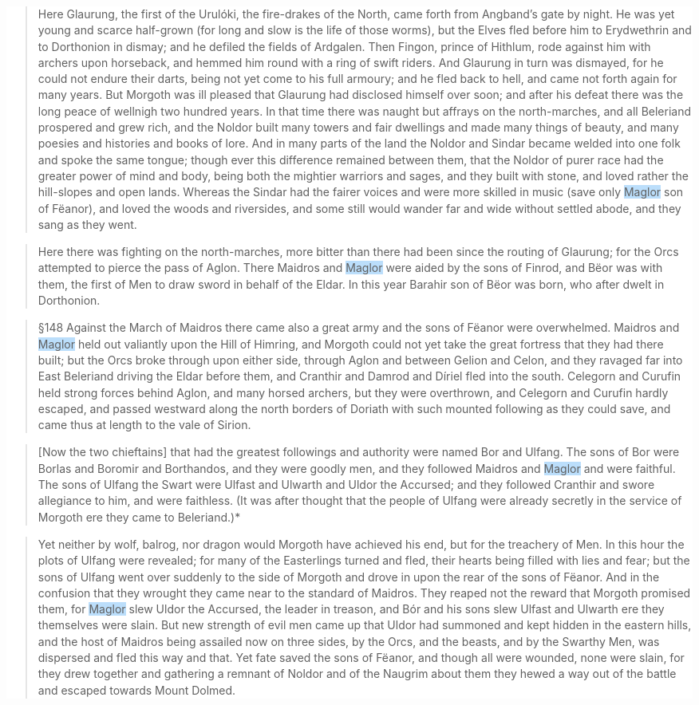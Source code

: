 > Here Glaurung, the first of the Urulóki, the fire-drakes of the North, came forth from Angband’s gate by night. He was yet young and scarce half-grown (for long and slow is the life of those worms), but the Elves fled before him to Erydwethrin and to Dorthonion in dismay; and he defiled the fields of Ardgalen. Then Fingon, prince of Hithlum, rode against him with archers upon horseback, and hemmed him round with a ring of swift riders. And Glaurung in turn was dismayed, for he could not endure their darts, being not yet come to his full armoury; and he fled back to hell, and came not forth again for many years. But Morgoth was ill pleased that Glaurung had disclosed himself over soon; and after his defeat there was the long peace of wellnigh two hundred years. In that time there was naught but affrays on the north-marches, and all Beleriand prospered and grew rich, and the Noldor built many towers and fair dwellings and made many things of beauty, and many poesies and histories and books of lore. And in many parts of the land the Noldor and Sindar became welded into one folk and spoke the same tongue; though ever this difference remained between them, that the Noldor of purer race had the greater power of mind and body, being both the mightier warriors and sages, and they built with stone, and loved rather the hill-slopes and open lands. Whereas the Sindar had the fairer voices and were more skilled in music (save only <span style="background-color: #BBDEFB;">Maglor</span> son of Fëanor), and loved the woods and riversides, and some still would wander far and wide without settled abode, and they sang as they went.

> Here there was fighting on the north-marches, more bitter than there had been since the routing of Glaurung; for the Orcs attempted to pierce the pass of Aglon. There Maidros and <span style="background-color: #BBDEFB;">Maglor</span> were aided by the sons of Finrod, and Bëor was with them, the first of Men to draw sword in behalf of the Eldar. In this year Barahir son of Bëor was born, who after dwelt in Dorthonion.

> §148 Against the March of Maidros there came also a great army and the sons of Fëanor were overwhelmed. Maidros and <span style="background-color: #BBDEFB;">Maglor</span> held out valiantly upon the Hill of Himring, and Morgoth could not yet take the great fortress that they had there built; but the Orcs broke through upon either side, through Aglon and between Gelion and Celon, and they ravaged far into East Beleriand driving the Eldar before them, and Cranthir and Damrod and Díriel fled into the south. Celegorn and Curufin held strong forces behind Aglon, and many horsed archers, but they were overthrown, and Celegorn and Curufin hardly escaped, and passed westward along the north borders of Doriath with such mounted following as they could save, and came thus at length to the vale of Sirion.

> [Now the two chieftains] that had the greatest followings and authority were named Bor and Ulfang. The sons of Bor were Borlas and Boromir and Borthandos, and they were goodly men, and they followed Maidros and <span style="background-color: #BBDEFB;">Maglor</span> and were faithful. The sons of Ulfang the Swart were Ulfast and Ulwarth and Uldor the Accursed; and they followed Cranthir and swore allegiance to him, and were faithless. (It was after thought that the people of Ulfang were already secretly in the service of Morgoth ere they came to Beleriand.)\*

> Yet neither by wolf, balrog, nor dragon would Morgoth have achieved his end, but for the treachery of Men. In this hour the plots of Ulfang were revealed; for many of the Easterlings turned and fled, their hearts being filled with lies and fear; but the sons of Ulfang went over suddenly to the side of Morgoth and drove in upon the rear of the sons of Fëanor. And in the confusion that they wrought they came near to the standard of Maidros. They reaped not the reward that Morgoth promised them, for <span style="background-color: #BBDEFB;">Maglor</span> slew Uldor the Accursed, the leader in treason, and Bór and his sons slew Ulfast and Ulwarth ere they themselves were slain. But new strength of evil men came up that Uldor had summoned and kept hidden in the eastern hills, and the host of Maidros being assailed now on three sides, by the Orcs, and the beasts, and by the Swarthy Men, was dispersed and fled this way and that. Yet fate saved the sons of Fëanor, and though all were wounded, none were slain, for they drew together and gathering a remnant of Noldor and of the Naugrim about them they hewed a way out of the battle and escaped towards Mount Dolmed.
